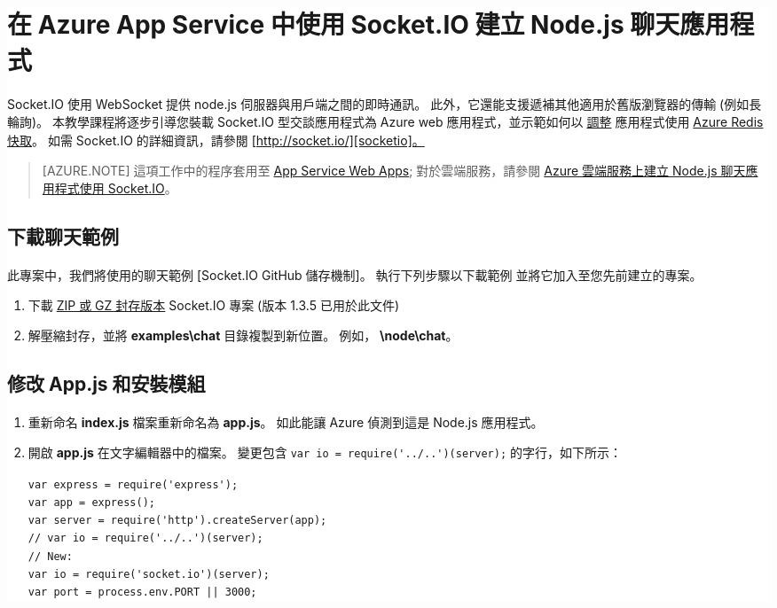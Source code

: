 <properties
    pageTitle="在 Azure App Service 中使用 Socket.IO 建立 Node.js 聊天應用程式"
    description="示範在裝載於 Azure 的 node.js Web 應用程式中使用 socket.io 的教學課程。"
    services="app-service\web"
    documentationCenter="nodejs"
    authors="rmcmurray"
    manager="wpickett"
    editor=""/>

<tags
    ms.service="app-service-web"
    ms.workload="web"
    ms.tgt_pltfrm="na"
    ms.devlang="nodejs"
    ms.topic="article"
    ms.date="11/20/2015"
    ms.author="robmcm"/>




# 在 Azure App Service 中使用 Socket.IO 建立 Node.js 聊天應用程式

Socket.IO 使用 WebSocket 提供 node.js 伺服器與用戶端之間的即時通訊。 此外，它還能支援遞補其他適用於舊版瀏覽器的傳輸 (例如長輪詢)。 本教學課程將逐步引導您裝載 Socket.IO 型交談應用程式為 Azure web 應用程式，並示範如何以 [調整](#scale-out) 應用程式使用 [Azure Redis 快取](/documentation/services/cache)。 如需 Socket.IO 的詳細資訊，請參閱 [http://socket.io/][socketio]。

> [AZURE.NOTE] 這項工作中的程序套用至 [App Service Web Apps](http://go.microsoft.com/fwlink/?LinkId=529714); 對於雲端服務，請參閱 <a href="http://www.windowsazure.com/develop/nodejs/tutorials/app-using-socketio/">Azure 雲端服務上建立 Node.js 聊天應用程式使用 Socket.IO</a>。


## 下載聊天範例

此專案中，我們將使用的聊天範例 [Socket.IO
GitHub 儲存機制]。 執行下列步驟以下載範例
並將它加入至您先前建立的專案。

1.  下載 [ZIP 或 GZ 封存版本][release] Socket.IO 專案 (版本 1.3.5 已用於此文件)


3.  解壓縮封存，並將 **examples\\chat**
    目錄複製到新位置。 例如，
    **\\node\\chat**。

## 修改 App.js 和安裝模組

1.  重新命名 **index.js** 檔案重新命名為 **app.js**。 如此能讓 Azure 偵測到這是 Node.js 應用程式。

1.  開啟 **app.js** 在文字編輯器中的檔案。 變更包含 `var io = require('../..')(server);` 的字行，如下所示：

        var express = require('express');
        var app = express();
        var server = require('http').createServer(app);
        // var io = require('../..')(server);
        // New:
        var io = require('socket.io')(server);
        var port = process.env.PORT || 3000;


[socketio]: http://socket.io/
[completed-app]: ./media/web-sites-nodejs-chat-app-socketio/websitesocketcomplete.png
[Socket.IO GitHub repository]: https://github.com/Automattic/socket.io
[release]: https://github.com/Automattic/socket.io/releases
[cloudservice]: /develop/nodejs/tutorials/app-using-socketio/
[chat-example-view]: ./media/web-sites-nodejs-chat-app-socketio/socketio-2.png
[npm-output]: ./media/web-sites-nodejs-chat-app-socketio/socketio-7.png
[pricing]: /pricing/details/web-sites/